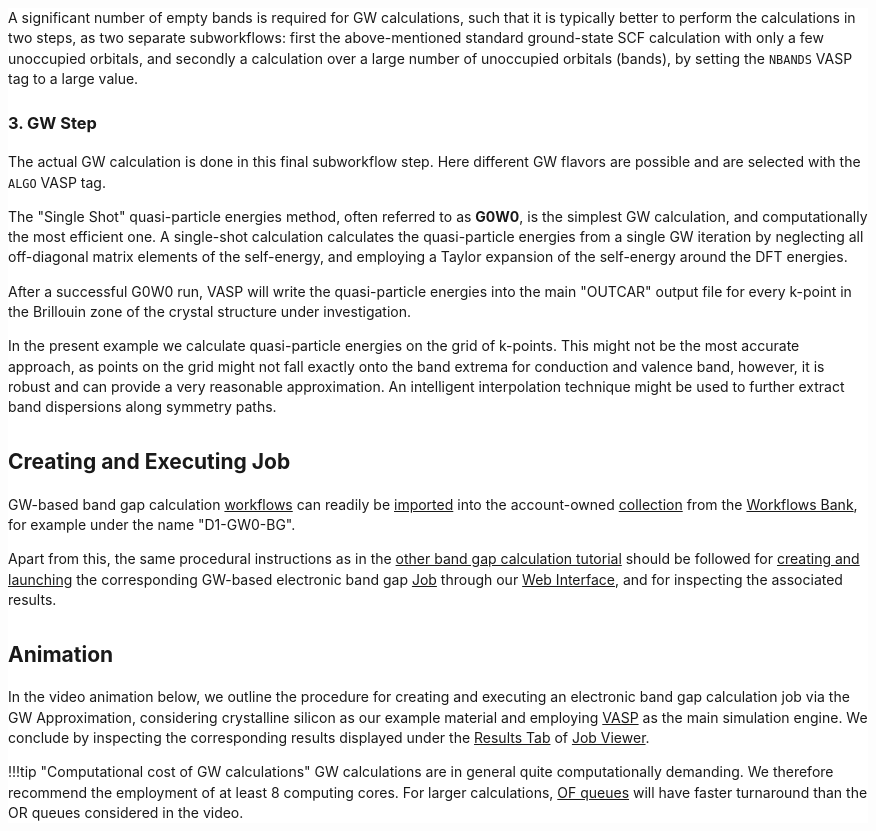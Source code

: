 A significant number of empty bands is required for GW calculations, such that it is typically better to perform the calculations in two steps, as two separate subworkflows: first the above-mentioned standard ground-state SCF calculation with only a few unoccupied orbitals, and secondly a calculation over a large number of unoccupied orbitals (bands), by setting the `NBANDS` VASP tag to a large value. 

### 3. GW Step

The actual GW calculation is done in this final subworkflow step. Here different GW flavors are possible and are selected with the `ALGO` VASP tag. 

The "Single Shot" quasi-particle energies method, often referred to as **G0W0**, is the simplest GW calculation, and computationally the most efficient one. A single-shot calculation calculates the quasi-particle energies from a single GW iteration by neglecting all off-diagonal matrix elements of the self-energy, and employing a Taylor expansion of the self-energy around the DFT energies.

After a successful G0W0 run, VASP will write the quasi-particle energies into the main "OUTCAR" output file for every k-point in the Brillouin zone of the crystal structure under investigation.

In the present example we calculate quasi-particle energies on the grid of k-points. This might not be the most accurate approach, as points on the grid might not fall exactly onto the band extrema for conduction and valence band, however, it is robust and can provide a very reasonable approximation. An intelligent interpolation technique might be used to further extract band dispersions along symmetry paths.

## Creating and Executing Job

GW-based band gap calculation [workflows](../../../workflows/overview.md) can readily be [imported](../../../workflows/actions/copy-bank.md) into the account-owned [collection](../../../accounts/collections.md) from the [Workflows Bank](../../../workflows/bank.md), for example under the name "D1-GW0-BG".
 
Apart from this, the same procedural instructions as in the [other band gap calculation tutorial](band-gap.md) should be followed for [creating and launching](../../../jobs-designer/overview.md) the corresponding GW-based electronic band gap [Job](../../../jobs/overview.md) through our [Web Interface](../../../ui/overview.md), and for inspecting the associated results.

## Animation

In the video animation below, we outline the procedure for creating and executing an electronic band gap calculation job via the GW Approximation, considering crystalline silicon as our example material and employing [VASP](../../../software-directory/modeling/vasp/overview.md) as the main simulation engine. We conclude by inspecting the corresponding results displayed under the [Results Tab](../../../jobs/ui/results-tab.md) of [Job Viewer](../../../jobs/ui/viewer.md).

!!!tip "Computational cost of GW calculations"
    GW calculations are in general quite computationally demanding. We therefore recommend the employment of at least 8 computing cores. For larger calculations, [OF queues](../../../infrastructure/resource/queues.md) will have faster turnaround than the OR queues considered in the video.

<div class="video-wrapper">
<iframe class="gifffer" width="100%" height="100%" src="https://www.youtube.com/embed/vVxbBYlAoJc" frameborder="0" allow="accelerometer; autoplay; encrypted-media; gyroscope; picture-in-picture" allowfullscreen></iframe>
</div>
